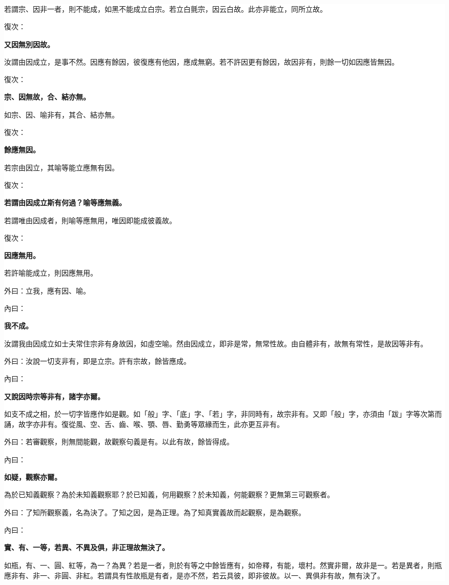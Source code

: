 若謂宗、因非一者，則不能成，如黑不能成立白宗。若立白氈宗，因云白故。此亦非能立，同所立故。

復次：

**又因無別因故。**

汝謂由因成立，是事不然。因應有餘因，彼復應有他因，應成無窮。若不許因更有餘因，故因非有，則餘一切如因應皆無因。

復次：

**宗、因無故，合、結亦無。**

如宗、因、喻非有，其合、結亦無。

復次：

**餘應無因。**

若宗由因立，其喻等能立應無有因。

復次：

**若謂由因成立斯有何過？喻等應無義。**

若謂唯由因成者，則喻等應無用，唯因即能成彼義故。

復次：

**因應無用。**

若許喻能成立，則因應無用。

外曰：立我，應有因、喻。

內曰：

**我不成。**

汝謂我由因成立如士夫常住宗非有身故因，如虛空喻。然由因成立，即非是常，無常性故。由自體非有，故無有常性，是故因等非有。

外曰：汝說一切支非有，即是立宗。許有宗故，餘皆應成。

內曰：

**又說因時宗等非有，諸字亦爾。**

如支不成之相，於一切字皆應作如是觀。如「般」字、「底」字、「若」字，非同時有，故宗非有。又即「般」字，亦須由「跋」字等次第而誦，故字亦非有。復從風、空、舌、齒、喉、顎、唇、勤勇等眾緣而生，此亦更互非有。

外曰：若審觀察，則無間能觀，故觀察句義是有。以此有故，餘皆得成。

內曰：

**如疑，觀察亦爾。**

為於已知義觀察？為於未知義觀察耶？於已知義，何用觀察？於未知義，何能觀察？更無第三可觀察者。

外曰：了知所觀察義，名為決了。了知之因，是為正理。為了知真實義故而起觀察，是為觀察。

內曰：

**實、有、一等，若異、不異及俱，非正理故無決了。**

如瓶，有、一、圓、紅等，為一？為異？若是一者，則於有等之中餘皆應有，如帝釋，有能，壞村。然實非爾，故非是一。若是異者，則瓶應非有、非一、非圓、非紅。若謂具有性故瓶是有者，是亦不然，若云具彼，即非彼故。以一、異俱非有故，無有決了。
